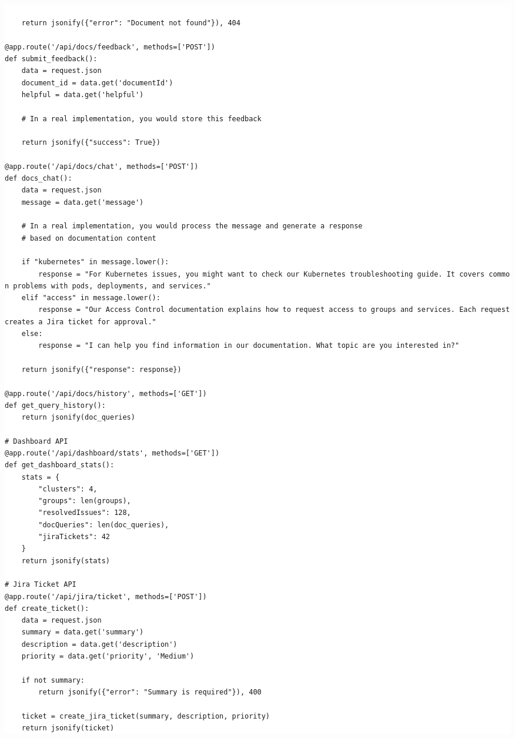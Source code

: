 ```
    
    return jsonify({"error": "Document not found"}), 404

@app.route('/api/docs/feedback', methods=['POST'])
def submit_feedback():
    data = request.json
    document_id = data.get('documentId')
    helpful = data.get('helpful')
    
    # In a real implementation, you would store this feedback
    
    return jsonify({"success": True})

@app.route('/api/docs/chat', methods=['POST'])
def docs_chat():
    data = request.json
    message = data.get('message')
    
    # In a real implementation, you would process the message and generate a response
    # based on documentation content
    
    if "kubernetes" in message.lower():
        response = "For Kubernetes issues, you might want to check our Kubernetes troubleshooting guide. It covers common problems with pods, deployments, and services."
    elif "access" in message.lower():
        response = "Our Access Control documentation explains how to request access to groups and services. Each request creates a Jira ticket for approval."
    else:
        response = "I can help you find information in our documentation. What topic are you interested in?"
    
    return jsonify({"response": response})

@app.route('/api/docs/history', methods=['GET'])
def get_query_history():
    return jsonify(doc_queries)

# Dashboard API
@app.route('/api/dashboard/stats', methods=['GET'])
def get_dashboard_stats():
    stats = {
        "clusters": 4,
        "groups": len(groups),
        "resolvedIssues": 128,
        "docQueries": len(doc_queries),
        "jiraTickets": 42
    }
    return jsonify(stats)

# Jira Ticket API
@app.route('/api/jira/ticket', methods=['POST'])
def create_ticket():
    data = request.json
    summary = data.get('summary')
    description = data.get('description')
    priority = data.get('priority', 'Medium')
    
    if not summary:
        return jsonify({"error": "Summary is required"}), 400
        
    ticket = create_jira_ticket(summary, description, priority)
    return jsonify(ticket)

```